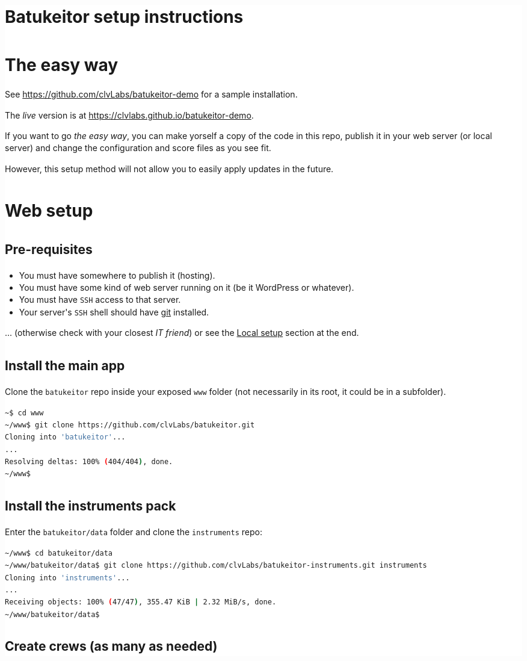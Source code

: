 # Batukeitor setup instructions

# The easy way
See https://github.com/clvLabs/batukeitor-demo for a sample installation.

The _live_ version is at https://clvlabs.github.io/batukeitor-demo.

If you want to go _the easy way_, you can make yorself a copy of the code in this repo, publish it in your web server (or local server) and change the configuration and score files as you see fit.

However, this setup method will not allow you to easily apply updates in the future.

# Web setup

## Pre-requisites
* You must have somewhere to publish it (hosting).
* You must have some kind of web server running on it (be it WordPress or whatever).
* You must have `SSH` access to that server.
* Your server's `SSH` shell should have [git](https://git-scm.com/) installed.

... (otherwise check with your closest _IT friend_) or see the [Local setup](#local-setup) section at the end.


## Install the main app

Clone the `batukeitor` repo inside your exposed `www` folder (not necessarily in its root, it could be in a subfolder).
```bash
~$ cd www
~/www$ git clone https://github.com/clvLabs/batukeitor.git
Cloning into 'batukeitor'...
...
Resolving deltas: 100% (404/404), done.
~/www$
```

## Install the instruments pack

Enter the `batukeitor/data` folder and clone the `instruments` repo:
```bash
~/www$ cd batukeitor/data
~/www/batukeitor/data$ git clone https://github.com/clvLabs/batukeitor-instruments.git instruments
Cloning into 'instruments'...
...
Receiving objects: 100% (47/47), 355.47 KiB | 2.32 MiB/s, done.
~/www/batukeitor/data$
```

## Create crews (as many as needed)
